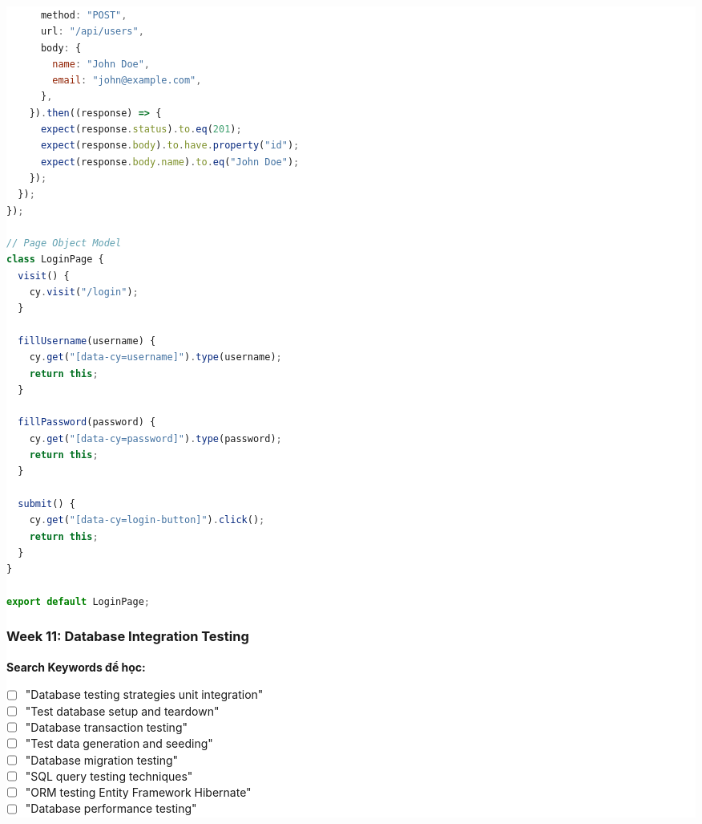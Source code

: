 ```javascript
      method: "POST",
      url: "/api/users",
      body: {
        name: "John Doe",
        email: "john@example.com",
      },
    }).then((response) => {
      expect(response.status).to.eq(201);
      expect(response.body).to.have.property("id");
      expect(response.body.name).to.eq("John Doe");
    });
  });
});

// Page Object Model
class LoginPage {
  visit() {
    cy.visit("/login");
  }

  fillUsername(username) {
    cy.get("[data-cy=username]").type(username);
    return this;
  }

  fillPassword(password) {
    cy.get("[data-cy=password]").type(password);
    return this;
  }

  submit() {
    cy.get("[data-cy=login-button]").click();
    return this;
  }
}

export default LoginPage;
```

### Week 11: Database Integration Testing

**Search Keywords để học:**

- [ ] "Database testing strategies unit integration"
- [ ] "Test database setup and teardown"
- [ ] "Database transaction testing"
- [ ] "Test data generation and seeding"
- [ ] "Database migration testing"
- [ ] "SQL query testing techniques"
- [ ] "ORM testing Entity Framework Hibernate"
- [ ] "Database performance testing"
